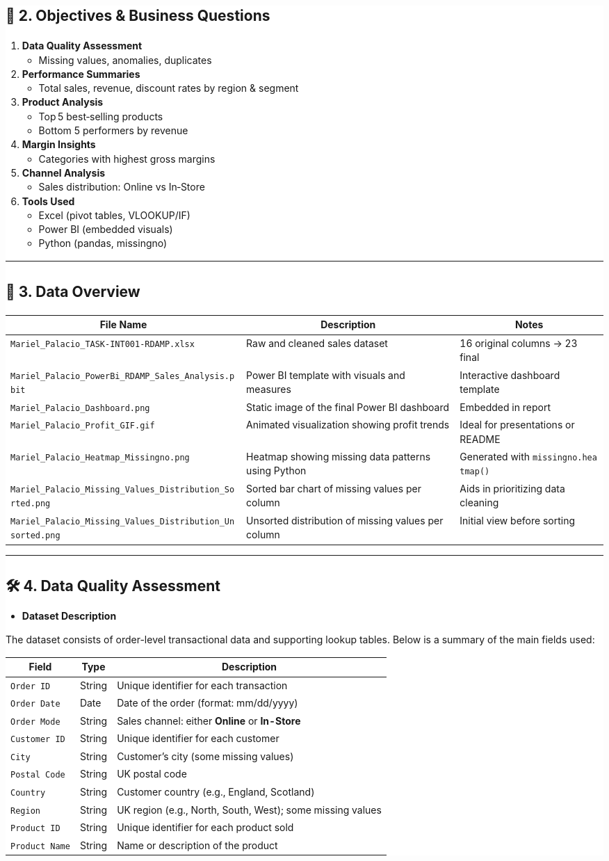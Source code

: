 ## 🎯 2. Objectives & Business Questions
1. **Data Quality Assessment**  
   - Missing values, anomalies, duplicates  
2. **Performance Summaries**  
   - Total sales, revenue, discount rates by region & segment  
3. **Product Analysis**  
   - Top 5 best‑selling products  
   - Bottom 5 performers by revenue  
4. **Margin Insights**  
   - Categories with highest gross margins  
5. **Channel Analysis**  
   - Sales distribution: Online vs In‑Store  
6. **Tools Used**  
   - Excel (pivot tables, VLOOKUP/IF)
   - Power BI (embedded visuals)    
   - Python (pandas, missingno)

---

## 📂 3. Data Overview
| **File Name**                                             | **Description**                                    | **Notes**                            |
| --------------------------------------------------------- | -------------------------------------------------- | ------------------------------------ |
| `Mariel_Palacio_TASK-INT001-RDAMP.xlsx`                   | Raw and cleaned sales dataset                      | 16 original columns → 23 final       |
| `Mariel_Palacio_PowerBi_RDAMP_Sales_Analysis.pbit`        | Power BI template with visuals and measures        | Interactive dashboard template       |
| `Mariel_Palacio_Dashboard.png`                            | Static image of the final Power BI dashboard       | Embedded in report                   |
| `Mariel_Palacio_Profit_GIF.gif`                           | Animated visualization showing profit trends       | Ideal for presentations or README    |
| `Mariel_Palacio_Heatmap_Missingno.png`                    | Heatmap showing missing data patterns using Python | Generated with `missingno.heatmap()` |
| `Mariel_Palacio_Missing_Values_Distribution_Sorted.png`   | Sorted bar chart of missing values per column      | Aids in prioritizing data cleaning   |
| `Mariel_Palacio_Missing_Values_Distribution_Unsorted.png` | Unsorted distribution of missing values per column | Initial view before sorting          |

---

## 🛠️ 4. Data Quality Assessment
- **Dataset Description**

The dataset consists of order-level transactional data and supporting lookup tables. Below is a summary of the main fields used:

| **Field**         | **Type**     | **Description**                                                                 |
|------------------|--------------|---------------------------------------------------------------------------------|
| `Order ID`       | String       | Unique identifier for each transaction                                         |
| `Order Date`     | Date         | Date of the order (format: mm/dd/yyyy)                                         |
| `Order Mode`     | String       | Sales channel: either **Online** or **In-Store**                               |
| `Customer ID`    | String       | Unique identifier for each customer                                            |
| `City`           | String       | Customer’s city (some missing values)                                          |
| `Postal Code`    | String       | UK postal code                                                                 |
| `Country`        | String       | Customer country (e.g., England, Scotland)                                     |
| `Region`         | String       | UK region (e.g., North, South, West); some missing values                      |
| `Product ID`     | String       | Unique identifier for each product sold                                        |
| `Product Name`   | String       | Name or description of the product                                             |